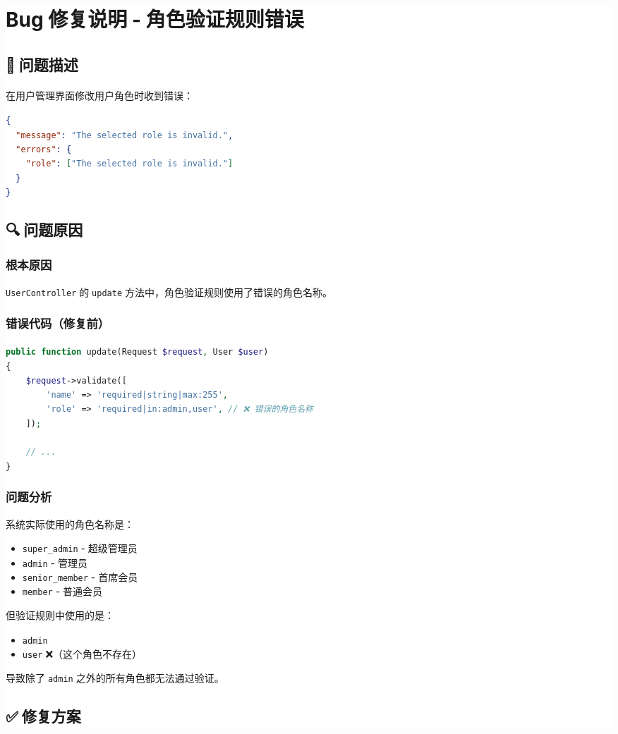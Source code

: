 # Bug 修复说明 - 角色验证规则错误

## 🐛 问题描述

在用户管理界面修改用户角色时收到错误：

```json
{
  "message": "The selected role is invalid.",
  "errors": {
    "role": ["The selected role is invalid."]
  }
}
```

## 🔍 问题原因

### 根本原因

`UserController` 的 `update` 方法中，角色验证规则使用了错误的角色名称。

### 错误代码（修复前）

```php
public function update(Request $request, User $user)
{
    $request->validate([
        'name' => 'required|string|max:255',
        'role' => 'required|in:admin,user', // ❌ 错误的角色名称
    ]);
    
    // ...
}
```

### 问题分析

系统实际使用的角色名称是：
- `super_admin` - 超级管理员
- `admin` - 管理员
- `senior_member` - 首席会员
- `member` - 普通会员

但验证规则中使用的是：
- `admin`
- `user` ❌（这个角色不存在）

导致除了 `admin` 之外的所有角色都无法通过验证。

## ✅ 修复方案
